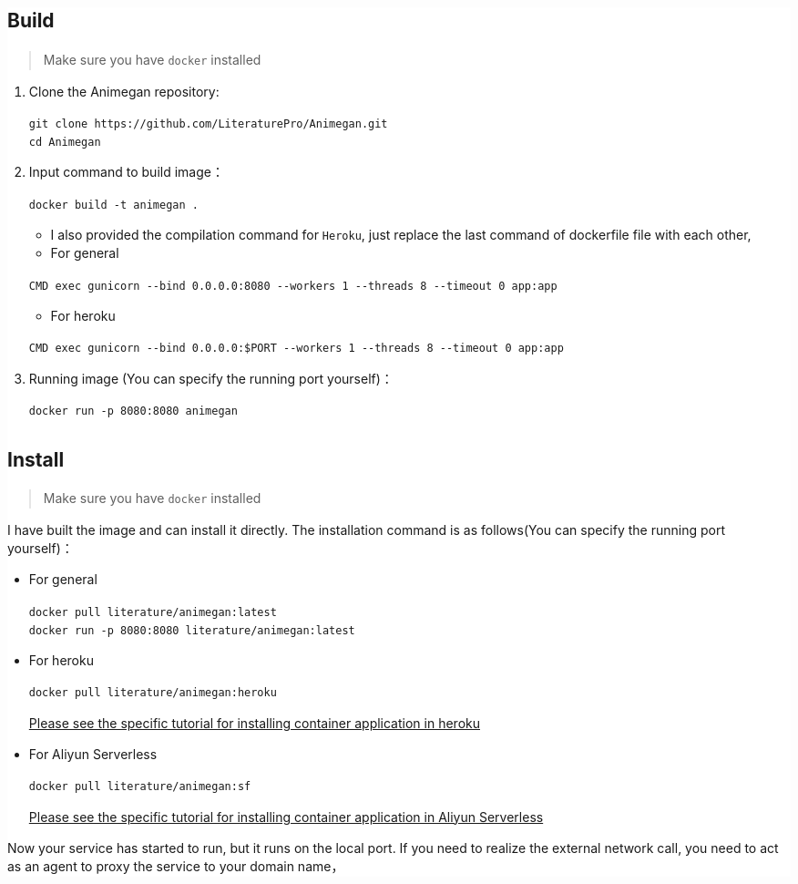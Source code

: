 ## Build
> Make sure you have `docker` installed
1. Clone the Animegan repository:
    ```
    git clone https://github.com/LiteraturePro/Animegan.git
    cd Animegan
    ```
2. Input command to build image：
    ```
    docker build -t animegan .
    ```
    - I also provided the compilation command for `Heroku`, just replace the last command of dockerfile file with each other,
    - For general
    ```
    CMD exec gunicorn --bind 0.0.0.0:8080 --workers 1 --threads 8 --timeout 0 app:app
    ```
    - For heroku
    ```
    CMD exec gunicorn --bind 0.0.0.0:$PORT --workers 1 --threads 8 --timeout 0 app:app
    ```
3. Running image (You can specify the running port yourself)：
    ```
    docker run -p 8080:8080 animegan
    ```
## Install
> Make sure you have `docker` installed


I have built the image and can install it directly. The installation command is as follows(You can specify the running port yourself)：
- For general
    ```
    docker pull literature/animegan:latest
    docker run -p 8080:8080 literature/animegan:latest
    ```
- For heroku
    ```
    docker pull literature/animegan:heroku
    ```
    [Please see the specific tutorial for installing container application in heroku](https://github.com/LiteraturePro/Cartoonize#using-heroku)

- For Aliyun Serverless
    ```
    docker pull literature/animegan:sf
    ```
    [Please see the specific tutorial for installing container application in Aliyun Serverless](https://github.com/LiteraturePro/Cartoonize#using-aliyun-severless)

Now your service has started to run, but it runs on the local port. If you need to realize the external network call, you need to act as an agent to proxy the service to your domain name，
